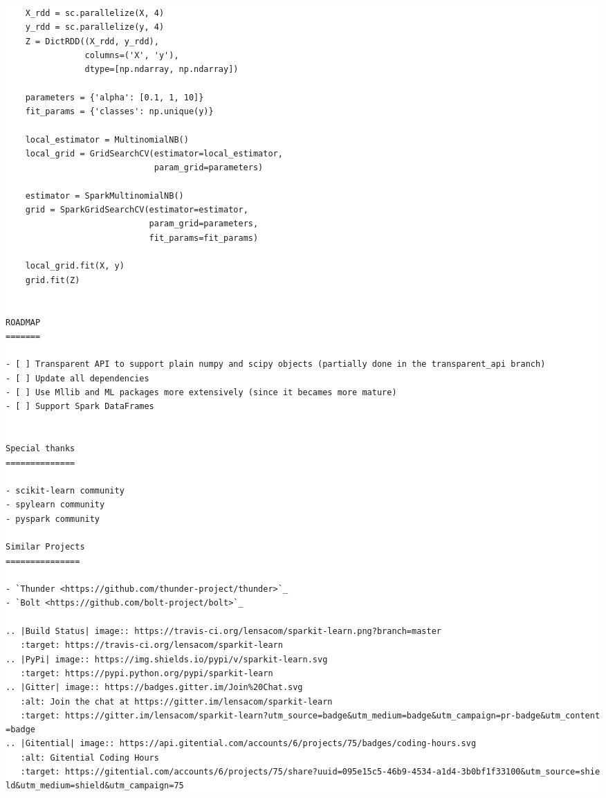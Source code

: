 ~~~~~~~~~~~~~~~~~~~~~~~~~~~~~~~~
    X_rdd = sc.parallelize(X, 4)
    y_rdd = sc.parallelize(y, 4)
    Z = DictRDD((X_rdd, y_rdd),
                columns=('X', 'y'),
                dtype=[np.ndarray, np.ndarray])

    parameters = {'alpha': [0.1, 1, 10]}
    fit_params = {'classes': np.unique(y)}

    local_estimator = MultinomialNB()
    local_grid = GridSearchCV(estimator=local_estimator,
                              param_grid=parameters)

    estimator = SparkMultinomialNB()
    grid = SparkGridSearchCV(estimator=estimator,
                             param_grid=parameters,
                             fit_params=fit_params)

    local_grid.fit(X, y)
    grid.fit(Z)


ROADMAP
=======

- [ ] Transparent API to support plain numpy and scipy objects (partially done in the transparent_api branch)
- [ ] Update all dependencies
- [ ] Use Mllib and ML packages more extensively (since it becames more mature)
- [ ] Support Spark DataFrames


Special thanks
==============

- scikit-learn community
- spylearn community
- pyspark community

Similar Projects
===============

- `Thunder <https://github.com/thunder-project/thunder>`_
- `Bolt <https://github.com/bolt-project/bolt>`_

.. |Build Status| image:: https://travis-ci.org/lensacom/sparkit-learn.png?branch=master
   :target: https://travis-ci.org/lensacom/sparkit-learn
.. |PyPi| image:: https://img.shields.io/pypi/v/sparkit-learn.svg
   :target: https://pypi.python.org/pypi/sparkit-learn
.. |Gitter| image:: https://badges.gitter.im/Join%20Chat.svg
   :alt: Join the chat at https://gitter.im/lensacom/sparkit-learn
   :target: https://gitter.im/lensacom/sparkit-learn?utm_source=badge&utm_medium=badge&utm_campaign=pr-badge&utm_content=badge
.. |Gitential| image:: https://api.gitential.com/accounts/6/projects/75/badges/coding-hours.svg
   :alt: Gitential Coding Hours
   :target: https://gitential.com/accounts/6/projects/75/share?uuid=095e15c5-46b9-4534-a1d4-3b0bf1f33100&utm_source=shield&utm_medium=shield&utm_campaign=75
